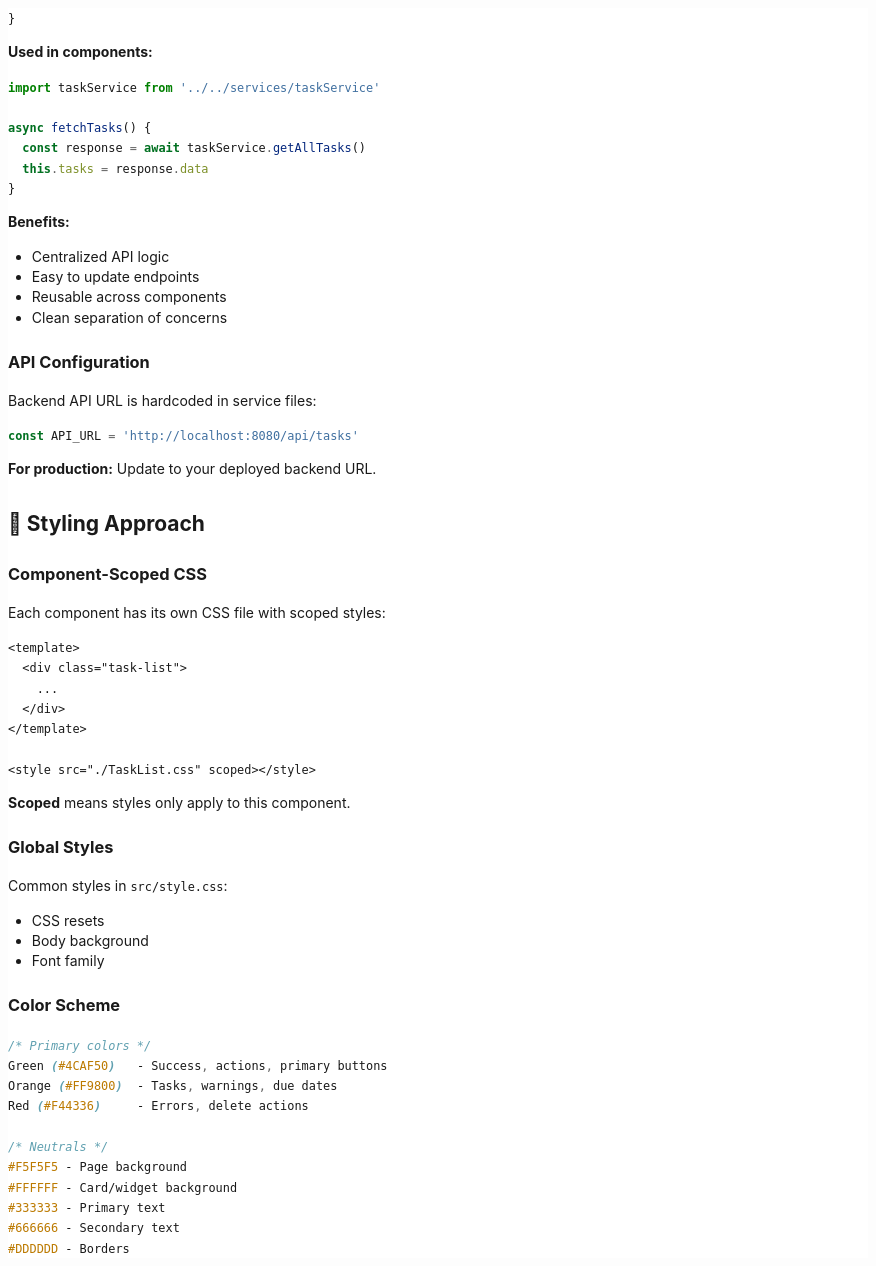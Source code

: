 ```js
}
```

**Used in components:**
```js
import taskService from '../../services/taskService'

async fetchTasks() {
  const response = await taskService.getAllTasks()
  this.tasks = response.data
}
```

**Benefits:**
- Centralized API logic
- Easy to update endpoints
- Reusable across components
- Clean separation of concerns

### API Configuration

Backend API URL is hardcoded in service files:
```js
const API_URL = 'http://localhost:8080/api/tasks'
```

**For production:** Update to your deployed backend URL.

## 🎨 Styling Approach

### Component-Scoped CSS
Each component has its own CSS file with scoped styles:
```vue
<template>
  <div class="task-list">
    ...
  </div>
</template>

<style src="./TaskList.css" scoped></style>
```

**Scoped** means styles only apply to this component.

### Global Styles
Common styles in `src/style.css`:
- CSS resets
- Body background
- Font family

### Color Scheme
```css
/* Primary colors */
Green (#4CAF50)   - Success, actions, primary buttons
Orange (#FF9800)  - Tasks, warnings, due dates
Red (#F44336)     - Errors, delete actions

/* Neutrals */
#F5F5F5 - Page background
#FFFFFF - Card/widget background  
#333333 - Primary text
#666666 - Secondary text
#DDDDDD - Borders
```
